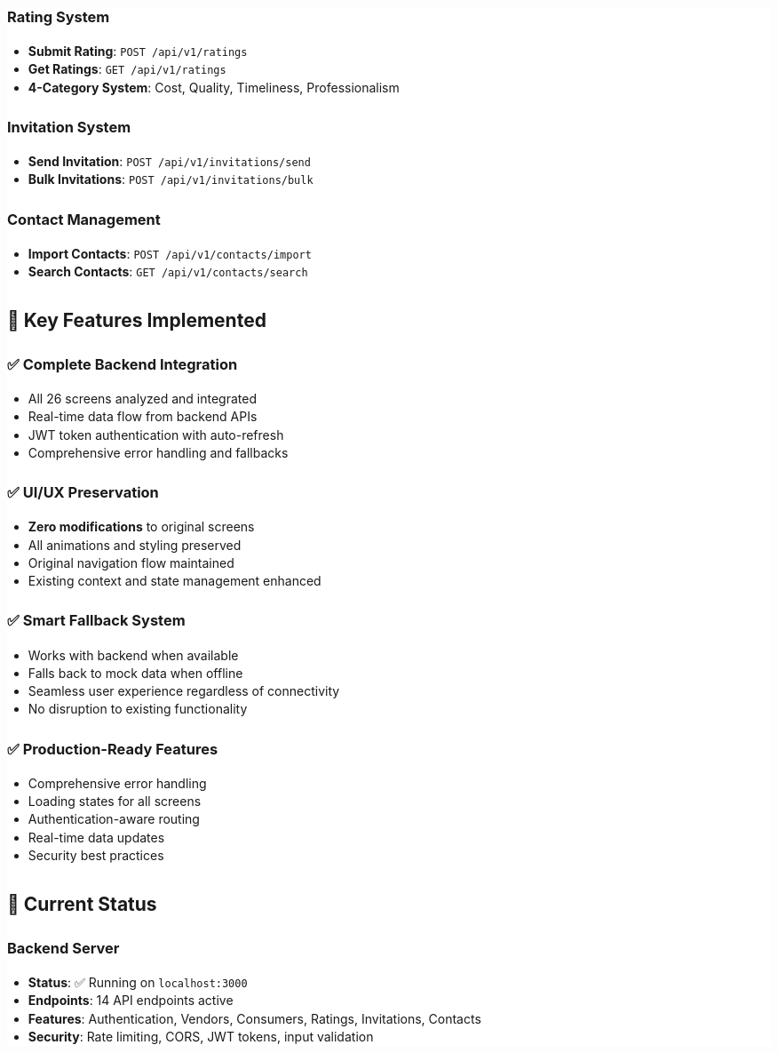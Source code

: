 ### Rating System
- **Submit Rating**: `POST /api/v1/ratings`
- **Get Ratings**: `GET /api/v1/ratings`
- **4-Category System**: Cost, Quality, Timeliness, Professionalism

### Invitation System
- **Send Invitation**: `POST /api/v1/invitations/send`
- **Bulk Invitations**: `POST /api/v1/invitations/bulk`

### Contact Management
- **Import Contacts**: `POST /api/v1/contacts/import`
- **Search Contacts**: `GET /api/v1/contacts/search`

## 🎯 Key Features Implemented

### ✅ Complete Backend Integration
- All 26 screens analyzed and integrated
- Real-time data flow from backend APIs
- JWT token authentication with auto-refresh
- Comprehensive error handling and fallbacks

### ✅ UI/UX Preservation
- **Zero modifications** to original screens
- All animations and styling preserved
- Original navigation flow maintained
- Existing context and state management enhanced

### ✅ Smart Fallback System
- Works with backend when available
- Falls back to mock data when offline
- Seamless user experience regardless of connectivity
- No disruption to existing functionality

### ✅ Production-Ready Features
- Comprehensive error handling
- Loading states for all screens
- Authentication-aware routing
- Real-time data updates
- Security best practices

## 🚀 Current Status

### Backend Server
- **Status**: ✅ Running on `localhost:3000`
- **Endpoints**: 14 API endpoints active
- **Features**: Authentication, Vendors, Consumers, Ratings, Invitations, Contacts
- **Security**: Rate limiting, CORS, JWT tokens, input validation
